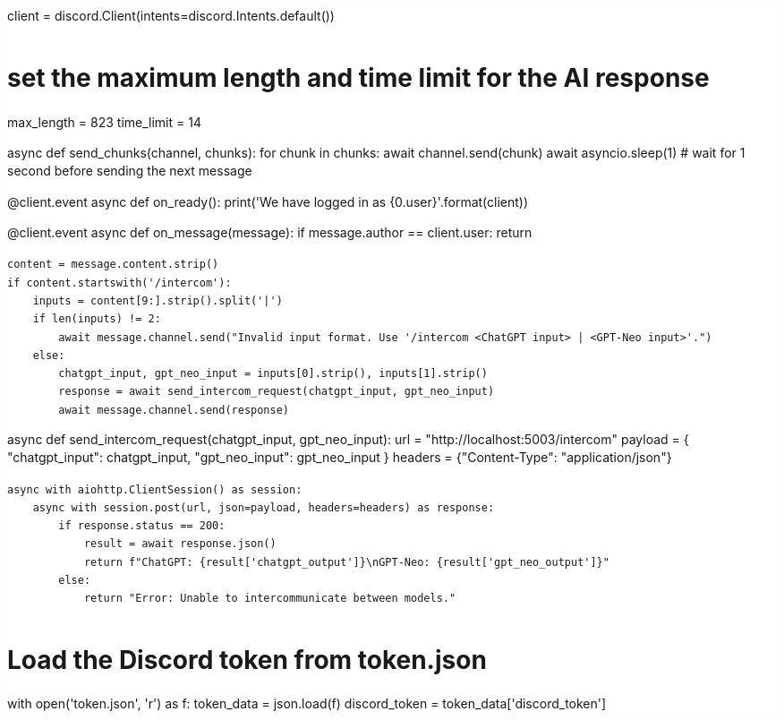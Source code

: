 client = discord.Client(intents=discord.Intents.default())

# set the maximum length and time limit for the AI response
max_length = 823
time_limit = 14

async def send_chunks(channel, chunks):
    for chunk in chunks:
        await channel.send(chunk)
        await asyncio.sleep(1)  # wait for 1 second before sending the next message

@client.event
async def on_ready():
    print('We have logged in as {0.user}'.format(client))

@client.event
async def on_message(message):
    if message.author == client.user:
        return

    content = message.content.strip()
    if content.startswith('/intercom'):
        inputs = content[9:].strip().split('|')
        if len(inputs) != 2:
            await message.channel.send("Invalid input format. Use '/intercom <ChatGPT input> | <GPT-Neo input>'.")
        else:
            chatgpt_input, gpt_neo_input = inputs[0].strip(), inputs[1].strip()
            response = await send_intercom_request(chatgpt_input, gpt_neo_input)
            await message.channel.send(response)

async def send_intercom_request(chatgpt_input, gpt_neo_input):
    url = "http://localhost:5003/intercom"
    payload = {
        "chatgpt_input": chatgpt_input,
        "gpt_neo_input": gpt_neo_input
    }
    headers = {"Content-Type": "application/json"}

    async with aiohttp.ClientSession() as session:
        async with session.post(url, json=payload, headers=headers) as response:
            if response.status == 200:
                result = await response.json()
                return f"ChatGPT: {result['chatgpt_output']}\nGPT-Neo: {result['gpt_neo_output']}"
            else:
                return "Error: Unable to intercommunicate between models."

# Load the Discord token from token.json
with open('token.json', 'r') as f:
    token_data = json.load(f)
    discord_token = token_data['discord_token']
